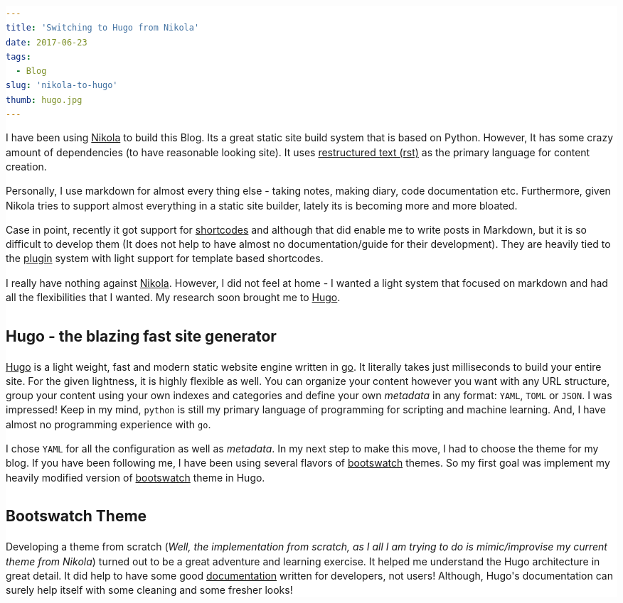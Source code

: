 ```yaml
---
title: 'Switching to Hugo from Nikola'
date: 2017-06-23
tags:
  - Blog
slug: 'nikola-to-hugo'
thumb: hugo.jpg
---
```


I have been using [Nikola] to build this Blog. Its a great static site build system that is based
on Python. However, It has some crazy amount of dependencies (to have reasonable looking site). It
uses [restructured text (rst)][rst] as the primary language for content creation.

Personally, I use
markdown for almost every thing else - taking notes, making diary, code documentation etc.
Furthermore, given Nikola tries to support almost everything in a static site builder, lately its
is becoming more and more bloated.

Case in point, recently it got support for [shortcodes] and although that did enable me to write
posts in Markdown, but it is so difficult to develop them (It does not help to have almost no
documentation/guide for their development). They are heavily tied to the [plugin] system with light
support for template based shortcodes.

[nikola]: https://getnikola.com
[rst]: https://docutils.sourceforge.net/rst.html
[shortcodes]: https://getnikola.com/handbook.html#shortcodes
[plugin]: https://plugins.getnikola.com

I really have nothing against [Nikola]. However, I did not feel at home - I wanted a light system
that focused on markdown and had all the flexibilities that I wanted. My research soon brought me
to [Hugo][hugo].

[hugo]: https://gohugo.io

## Hugo - the blazing fast site generator

[Hugo][hugo] is a light weight, fast and modern static website engine written in [go]. It literally
takes just milliseconds to build your entire site. For the given lightness, it is highly flexible
as well. You can organize your content however you want with any URL structure, group your content
using your own indexes and categories and define your own _metadata_ in any format: `YAML`, `TOML`
or `JSON`. I was impressed! Keep in my mind, `python` is still my primary language of programming
for scripting and machine learning. And, I have almost no programming experience with `go`.

[go]: https://golang.org

I chose `YAML` for all the configuration as well as _metadata_. In my next step to make this move,
I had to choose the theme for my blog. If you have been following me, I have been using several
flavors of [bootswatch] themes. So my first goal was implement my heavily modified version of
[bootswatch] theme in Hugo.

[bootswatch]: https://bootswatch.com

## Bootswatch Theme

Developing a theme from scratch (_Well, the implementation from scratch, as I all I am trying to do
is mimic/improvise my current theme from Nikola_) turned out to be a great adventure and learning
exercise. It helped me understand the Hugo architecture in great detail. It did help to have some
good [documentation] written for developers, not users! Although, Hugo's documentation can surely
help itself with some cleaning and some fresher looks!


[go templates]: https://golang.org/pkg/text/template/
[mako]: https://www.makotemplates.org
[documentation]: https://gohugo.io/overview/introduction/
[bootstrap]: https://getbootstrap.com